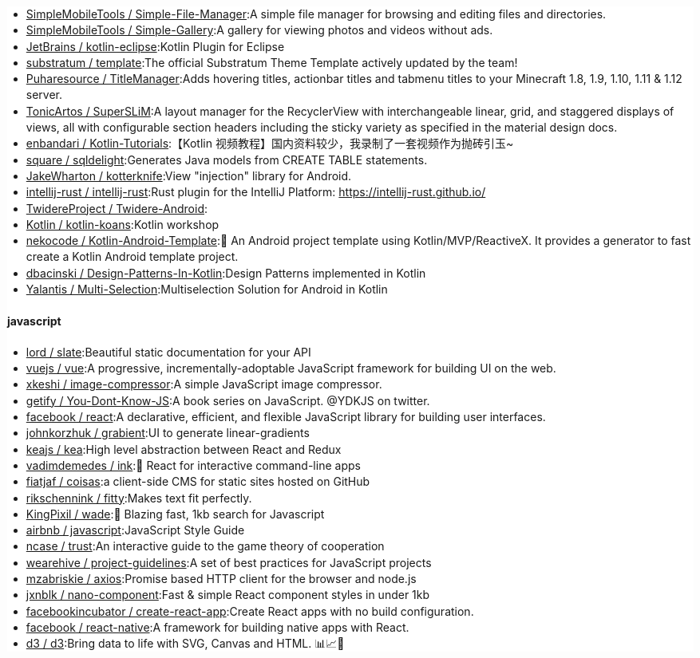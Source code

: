 * [SimpleMobileTools / Simple-File-Manager](https://github.com/SimpleMobileTools/Simple-File-Manager):A simple file manager for browsing and editing files and directories.
* [SimpleMobileTools / Simple-Gallery](https://github.com/SimpleMobileTools/Simple-Gallery):A gallery for viewing photos and videos without ads.
* [JetBrains / kotlin-eclipse](https://github.com/JetBrains/kotlin-eclipse):Kotlin Plugin for Eclipse
* [substratum / template](https://github.com/substratum/template):The official Substratum Theme Template actively updated by the team!
* [Puharesource / TitleManager](https://github.com/Puharesource/TitleManager):Adds hovering titles, actionbar titles and tabmenu titles to your Minecraft 1.8, 1.9, 1.10, 1.11 & 1.12 server.
* [TonicArtos / SuperSLiM](https://github.com/TonicArtos/SuperSLiM):A layout manager for the RecyclerView with interchangeable linear, grid, and staggered displays of views, all with configurable section headers including the sticky variety as specified in the material design docs.
* [enbandari / Kotlin-Tutorials](https://github.com/enbandari/Kotlin-Tutorials):【Kotlin 视频教程】国内资料较少，我录制了一套视频作为抛砖引玉~
* [square / sqldelight](https://github.com/square/sqldelight):Generates Java models from CREATE TABLE statements.
* [JakeWharton / kotterknife](https://github.com/JakeWharton/kotterknife):View "injection" library for Android.
* [intellij-rust / intellij-rust](https://github.com/intellij-rust/intellij-rust):Rust plugin for the IntelliJ Platform: https://intellij-rust.github.io/
* [TwidereProject / Twidere-Android](https://github.com/TwidereProject/Twidere-Android):
* [Kotlin / kotlin-koans](https://github.com/Kotlin/kotlin-koans):Kotlin workshop
* [nekocode / Kotlin-Android-Template](https://github.com/nekocode/Kotlin-Android-Template):🚀 An Android project template using Kotlin/MVP/ReactiveX. It provides a generator to fast create a Kotlin Android template project.
* [dbacinski / Design-Patterns-In-Kotlin](https://github.com/dbacinski/Design-Patterns-In-Kotlin):Design Patterns implemented in Kotlin
* [Yalantis / Multi-Selection](https://github.com/Yalantis/Multi-Selection):Multiselection Solution for Android in Kotlin

#### javascript
* [lord / slate](https://github.com/lord/slate):Beautiful static documentation for your API
* [vuejs / vue](https://github.com/vuejs/vue):A progressive, incrementally-adoptable JavaScript framework for building UI on the web.
* [xkeshi / image-compressor](https://github.com/xkeshi/image-compressor):A simple JavaScript image compressor.
* [getify / You-Dont-Know-JS](https://github.com/getify/You-Dont-Know-JS):A book series on JavaScript. @YDKJS on twitter.
* [facebook / react](https://github.com/facebook/react):A declarative, efficient, and flexible JavaScript library for building user interfaces.
* [johnkorzhuk / grabient](https://github.com/johnkorzhuk/grabient):UI to generate linear-gradients
* [keajs / kea](https://github.com/keajs/kea):High level abstraction between React and Redux
* [vadimdemedes / ink](https://github.com/vadimdemedes/ink):🌈 React for interactive command-line apps
* [fiatjaf / coisas](https://github.com/fiatjaf/coisas):a client-side CMS for static sites hosted on GitHub
* [rikschennink / fitty](https://github.com/rikschennink/fitty):Makes text fit perfectly.
* [KingPixil / wade](https://github.com/KingPixil/wade):🌊 Blazing fast, 1kb search for Javascript
* [airbnb / javascript](https://github.com/airbnb/javascript):JavaScript Style Guide
* [ncase / trust](https://github.com/ncase/trust):An interactive guide to the game theory of cooperation
* [wearehive / project-guidelines](https://github.com/wearehive/project-guidelines):A set of best practices for JavaScript projects
* [mzabriskie / axios](https://github.com/mzabriskie/axios):Promise based HTTP client for the browser and node.js
* [jxnblk / nano-component](https://github.com/jxnblk/nano-component):Fast & simple React component styles in under 1kb
* [facebookincubator / create-react-app](https://github.com/facebookincubator/create-react-app):Create React apps with no build configuration.
* [facebook / react-native](https://github.com/facebook/react-native):A framework for building native apps with React.
* [d3 / d3](https://github.com/d3/d3):Bring data to life with SVG, Canvas and HTML. 📊📈🎉